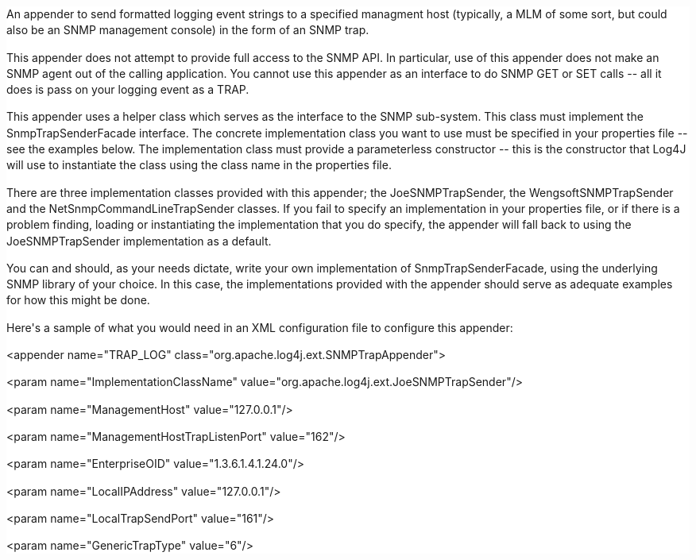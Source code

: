 An appender to send formatted logging event strings to a specified managment host (typically, a MLM of some sort, but could also be an SNMP management console) in the form of an SNMP trap.

This appender does not attempt to provide full access to the SNMP API. In particular, use of this appender does not make an SNMP agent out of the calling application. You cannot use this appender as an interface to do SNMP GET or SET calls -- all it does is pass on your logging event as a TRAP.

This appender uses a helper class which serves as the interface to the SNMP sub-system. This class must implement the SnmpTrapSenderFacade interface. The concrete implementation class you want to use must be specified in your properties file -- see the examples below. The implementation class must provide a parameterless constructor -- this is the constructor that Log4J will use to instantiate the class using the class name in the properties file.

There are three implementation classes provided with this appender; the JoeSNMPTrapSender, the WengsoftSNMPTrapSender and the NetSnmpCommandLineTrapSender classes. If you fail to specify an implementation in your properties file, or if there is a problem finding, loading or instantiating the implementation that you do specify, the appender will fall back to using the JoeSNMPTrapSender implementation as a default.

You can and should, as your needs dictate, write your own implementation of SnmpTrapSenderFacade, using the underlying SNMP library of your choice. In this case, the implementations provided with the appender should serve as adequate examples for how this might be done.

Here's a sample of what you would need in an XML configuration file to configure this appender:

> 

&lt;appender name="TRAP\_LOG" class="org.apache.log4j.ext.SNMPTrapAppender"&gt;


> > 

&lt;param name="ImplementationClassName" value="org.apache.log4j.ext.JoeSNMPTrapSender"/&gt;


> > 

&lt;param name="ManagementHost" value="127.0.0.1"/&gt;


> > 

&lt;param name="ManagementHostTrapListenPort" value="162"/&gt;


> > 

&lt;param name="EnterpriseOID" value="1.3.6.1.4.1.24.0"/&gt;


> > 

&lt;param name="LocalIPAddress" value="127.0.0.1"/&gt;


> > 

&lt;param name="LocalTrapSendPort" value="161"/&gt;


> > 

&lt;param name="GenericTrapType" value="6"/&gt;
